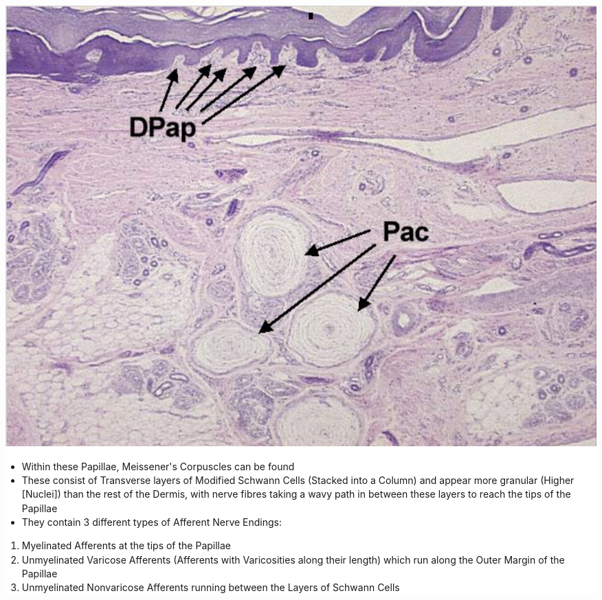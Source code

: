 ![Screenshot 2021-11-18 at 15.49.09.png](%5B011%5D%20Histology%20of%20the%20Nervous%20System%205ccb933d297e4fb4bd0212d1f658bfdb/Screenshot_2021-11-18_at_15.49.09.png)

- Within these Papillae, Meissener's Corpuscles can be found
- These consist of Transverse layers of Modified Schwann Cells (Stacked into a Column) and appear more granular (Higher [Nuclei]) than the rest of the Dermis, with nerve fibres taking a wavy path in between these layers to reach the tips of the Papillae
- They contain 3 different types of Afferent Nerve Endings:
1. Myelinated Afferents at the tips of the Papillae
2. Unmyelinated Varicose Afferents (Afferents with Varicosities along their length) which run along the Outer Margin of the Papillae
3. Unmyelinated Nonvaricose Afferents running between the Layers of Schwann Cells
